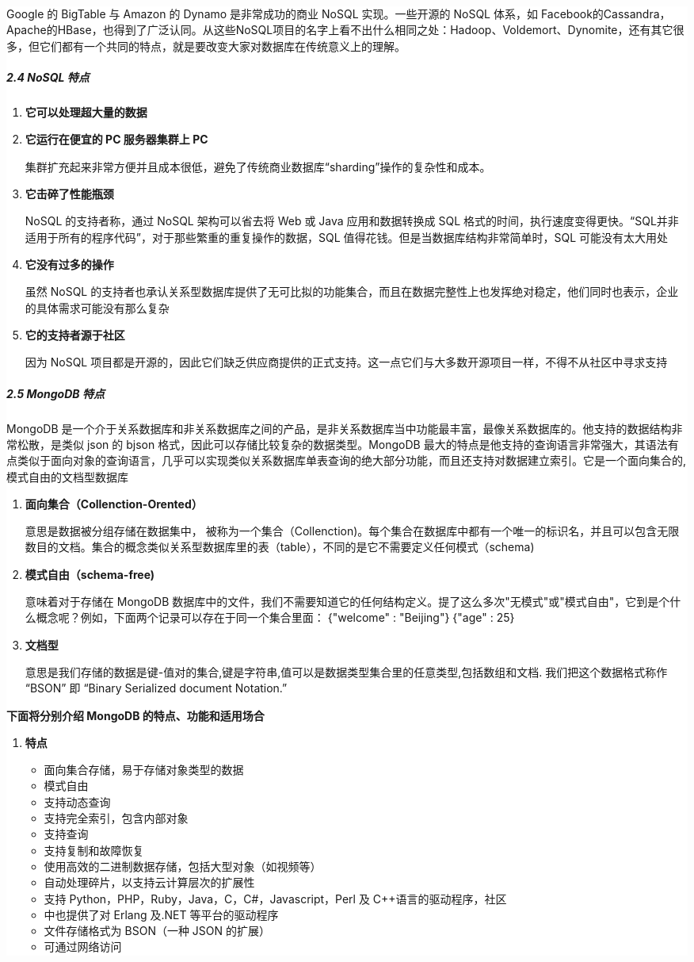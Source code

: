 Google 的 BigTable 与 Amazon 的 Dynamo 是非常成功的商业 NoSQL 实现。一些开源的 NoSQL 体系，如 Facebook的Cassandra，Apache的HBase，也得到了广泛认同。从这些NoSQL项目的名字上看不出什么相同之处：Hadoop、Voldemort、Dynomite，还有其它很多，但它们都有一个共同的特点，就是要改变大家对数据库在传统意义上的理解。

##### 2.4 NoSQL 特点 
1. **它可以处理超大量的数据** 

2. **它运行在便宜的 PC 服务器集群上 PC**

    集群扩充起来非常方便并且成本很低，避免了传统商业数据库“sharding”操作的复杂性和成本。 

3. **它击碎了性能瓶颈** 

    NoSQL 的支持者称，通过 NoSQL 架构可以省去将 Web 或 Java 应用和数据转换成 SQL 格式的时间，执行速度变得更快。“SQL并非适用于所有的程序代码”，对于那些繁重的重复操作的数据，SQL 值得花钱。但是当数据库结构非常简单时，SQL 可能没有太大用处 

4. **它没有过多的操作** 

    虽然 NoSQL 的支持者也承认关系型数据库提供了无可比拟的功能集合，而且在数据完整性上也发挥绝对稳定，他们同时也表示，企业的具体需求可能没有那么复杂 

5. **它的支持者源于社区** 

    因为 NoSQL 项目都是开源的，因此它们缺乏供应商提供的正式支持。这一点它们与大多数开源项目一样，不得不从社区中寻求支持 
##### 2.5 MongoDB 特点
MongoDB 是一个介于关系数据库和非关系数据库之间的产品，是非关系数据库当中功能最丰富，最像关系数据库的。他支持的数据结构非常松散，是类似 json 的 bjson 格式，因此可以存储比较复杂的数据类型。MongoDB 最大的特点是他支持的查询语言非常强大，其语法有点类似于面向对象的查询语言，几乎可以实现类似关系数据库单表查询的绝大部分功能，而且还支持对数据建立索引。它是一个面向集合的,模式自由的文档型数据库

1. **面向集合（Collenction-Orented）**

    意思是数据被分组存储在数据集中， 被称为一个集合（Collenction)。每个集合在数据库中都有一个唯一的标识名，并且可以包含无限数目的文档。集合的概念类似关系型数据库里的表（table），不同的是它不需要定义任何模式（schema)


2. **模式自由（schema-free)**

    意味着对于存储在 MongoDB 数据库中的文件，我们不需要知道它的任何结构定义。提了这么多次"无模式"或"模式自由"，它到是个什么概念呢？例如，下面两个记录可以存在于同一个集合里面： {"welcome" : "Beijing"} {"age" : 25} 


3. **文档型**

    意思是我们存储的数据是键-值对的集合,键是字符串,值可以是数据类型集合里的任意类型,包括数组和文档. 我们把这个数据格式称作 “BSON” 即 “Binary Serialized document Notation.” 
    
**下面将分别介绍 MongoDB 的特点、功能和适用场合**
1. **特点**

    - 面向集合存储，易于存储对象类型的数据
    - 模式自由
    - 支持动态查询
    - 支持完全索引，包含内部对象
    - 支持查询
    - 支持复制和故障恢复
    - 使用高效的二进制数据存储，包括大型对象（如视频等）
    - 自动处理碎片，以支持云计算层次的扩展性
    - 支持 Python，PHP，Ruby，Java，C，C#，Javascript，Perl 及 C++语言的驱动程序，社区
    - 中也提供了对 Erlang 及.NET 等平台的驱动程序
    - 文件存储格式为 BSON（一种 JSON 的扩展）
    - 可通过网络访问
